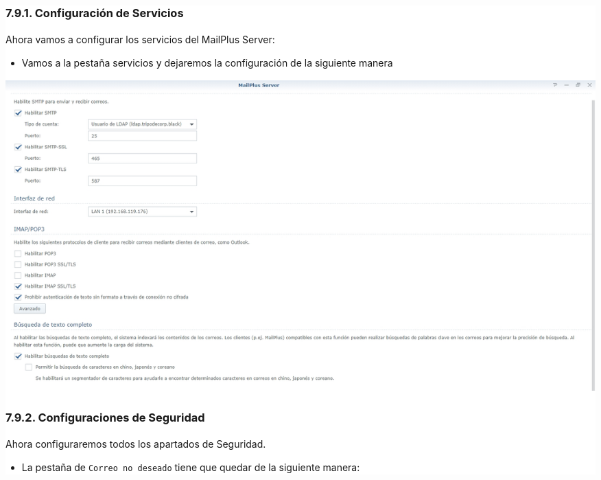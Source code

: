 
### 7.9.1.  Configuración de Servicios

Ahora vamos a configurar los servicios del MailPlus Server:

+ Vamos a la pestaña servicios y dejaremos la configuración de la siguiente manera

![imagen](/DSM-Virtual/images/MailPlusServer6.jpg)


### 7.9.2. Configuraciones de Seguridad

Ahora configuraremos todos los apartados de Seguridad.

+ La pestaña de `Correo no deseado` tiene que quedar de la siguiente manera:
